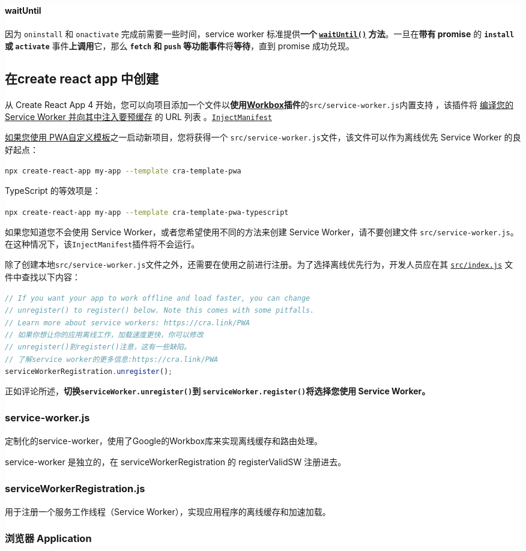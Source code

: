 #### waitUntil

因为 `oninstall` 和 `onactivate` 完成前需要一些时间，service worker 标准提供**一个 [`waitUntil()`](https://developer.mozilla.org/zh-CN/docs/Web/API/ExtendableEvent/waitUntil) 方法**。一旦在**带有 promise** 的 **`install` 或 `activate`** 事件**上调用**它，那么 **`fetch` 和 `push` 等功能事件**将**等待**，直到 promise 成功兑现。

## 在create react app 中创建

从 Create React App 4 开始，您可以向项目添加一个文件以**使用[Workbox](https://developers.google.com/web/tools/workbox/)插件**的`src/service-worker.js`内置支持 ，该插件将 [编译您的 Service Worker 并向其中注入要](https://developers.google.com/web/tools/workbox/guides/using-bundlers)[预缓存](https://developers.google.com/web/tools/workbox/guides/precache-files) 的 URL 列表 。[`InjectManifest`](https://developers.google.com/web/tools/workbox/reference-docs/latest/module-workbox-webpack-plugin.InjectManifest)

[如果您使用 PWA自定义模板](https://create-react-app.dev/docs/custom-templates/)之一启动新项目，您将获得一个 `src/service-worker.js`文件，该文件可以作为离线优先 Service Worker 的良好起点：

```sh
npx create-react-app my-app --template cra-template-pwa
```

TypeScript 的等效项是：

```sh
npx create-react-app my-app --template cra-template-pwa-typescript
```

如果您知道您不会使用 Service Worker，或者您希望使用不同的方法来创建 Service Worker，请不要创建文件 `src/service-worker.js`。在这种情况下，该`InjectManifest`插件将不会运行。

除了创建本地`src/service-worker.js`文件之外，还需要在使用之前进行注册。为了选择离线优先行为，开发人员应在其 [`src/index.js`](https://github.com/cra-template/pwa/blob/master/packages/cra-template-pwa/template/src/index.js) 文件中查找以下内容：

```js
// If you want your app to work offline and load faster, you can change
// unregister() to register() below. Note this comes with some pitfalls.
// Learn more about service workers: https://cra.link/PWA
// 如果你想让你的应用离线工作，加载速度更快，你可以修改
// unregister()到register()注意，这有一些缺陷。
// 了解service worker的更多信息:https://cra.link/PWA
serviceWorkerRegistration.unregister();
```

正如评论所述，**切换`serviceWorker.unregister()`到 `serviceWorker.register()`将选择您使用 Service Worker。**

### service-worker.js

定制化的service-worker，使用了Google的Workbox库来实现离线缓存和路由处理。

service-worker 是独立的，在 serviceWorkerRegistration 的 registerValidSW 注册进去。

### serviceWorkerRegistration.js

用于注册一个服务工作线程（Service Worker），实现应用程序的离线缓存和加速加载。

### 浏览器 Application

